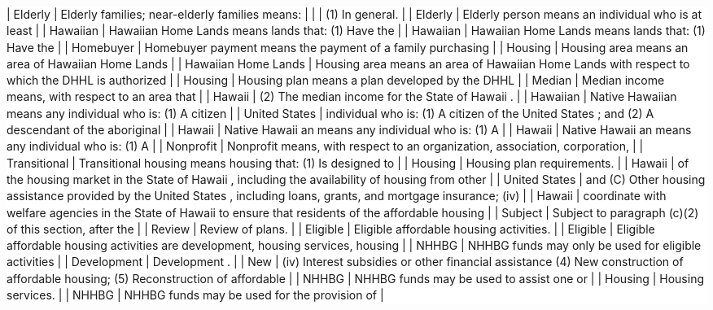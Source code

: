| Elderly                              | Elderly  families; near-elderly families means:                                                                                                    |
|                                      |               (1) In general.                                                                                                                      |
| Elderly                              | Elderly person means an individual who is at least                                                                                                 |
| Hawaiian                             | Hawaiian Home Lands means lands that: (1) Have the                                                                                                 |
| Hawaiian                             | Hawaiian Home Lands means lands that: (1) Have the                                                                                                 |
| Homebuyer                            | Homebuyer payment means the payment of a family purchasing                                                                                         |
| Housing                              | Housing area means an area of Hawaiian Home Lands                                                                                                  |
| Hawaiian Home Lands                  | Housing area means an area of  Hawaiian Home Lands with respect to which the DHHL is authorized                                                    |
| Housing                              | Housing plan means a plan developed by the DHHL                                                                                                    |
| Median                               | Median income means, with respect to an area that                                                                                                  |
| Hawaii                               | (2) The median income for the State of Hawaii .                                                                                                    |
| Hawaiian                             | Native  Hawaiian means any individual who is: (1) A citizen                                                                                        |
| United States                        | individual who is: (1) A citizen of the United States ; and (2) A descendant of the aboriginal                                                     |
| Hawaii                               | Native  Hawaii an means any individual who is: (1) A                                                                                               |
| Hawaii                               | Native  Hawaii an means any individual who is: (1) A                                                                                               |
| Nonprofit                            | Nonprofit means, with respect to an organization, association, corporation,                                                                        |
| Transitional                         | Transitional housing means housing that: (1) Is designed to                                                                                        |
| Housing                              | Housing  plan requirements.                                                                                                                        |
| Hawaii                               | of the housing market in the State of Hawaii , including the availability of housing from other                                                    |
| United States                        | and (C) Other housing assistance provided by the United States , including loans, grants, and mortgage insurance; (iv)                             |
| Hawaii                               | coordinate with welfare agencies in the State of Hawaii to ensure that residents of the affordable housing                                         |
| Subject                              | Subject to paragraph (c)(2) of this section, after the                                                                                             |
| Review                               | Review  of plans.                                                                                                                                  |
| Eligible                             | Eligible  affordable housing activities.                                                                                                           |
| Eligible                             | Eligible affordable housing activities are development, housing services, housing                                                                  |
| NHHBG                                | NHHBG funds may only be used for eligible activities                                                                                               |
| Development                          | Development .                                                                                                                                      |
| New                                  | (iv) Interest subsidies or other financial assistance (4) New construction of affordable housing; (5) Reconstruction of affordable                 |
| NHHBG                                | NHHBG funds may be used to assist one or                                                                                                           |
| Housing                              | Housing  services.                                                                                                                                 |
| NHHBG                                | NHHBG funds may be used for the provision of                                                                                                       |